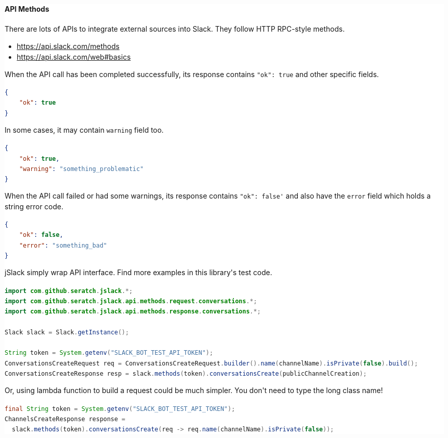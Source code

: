 #### API Methods

There are lots of APIs to integrate external sources into Slack. They follow HTTP RPC-style methods.

- https://api.slack.com/methods
- https://api.slack.com/web#basics

When the API call has been completed successfully, its response contains `"ok": true` and other specific fields.

```json
{
    "ok": true
}
```

In some cases, it may contain `warning` field too.

```json
{
    "ok": true,
    "warning": "something_problematic"
}
```

When the API call failed or had some warnings, its response contains `"ok": false'` and also have the `error` field which holds a string error code.

```json
{
    "ok": false,
    "error": "something_bad"
}
```


jSlack simply wrap API interface. Find more examples in this library's test code.

```java
import com.github.seratch.jslack.*;
import com.github.seratch.jslack.api.methods.request.conversations.*;
import com.github.seratch.jslack.api.methods.response.conversations.*;

Slack slack = Slack.getInstance();

String token = System.getenv("SLACK_BOT_TEST_API_TOKEN");
ConversationsCreateRequest req = ConversationsCreateRequest.builder().name(channelName).isPrivate(false).build();
ConversationsCreateResponse resp = slack.methods(token).conversationsCreate(publicChannelCreation);
```

Or, using lambda function to build a request could be much simpler. You don't need to type the long class name!

```java
final String token = System.getenv("SLACK_BOT_TEST_API_TOKEN");
ChannelsCreateResponse response =
  slack.methods(token).conversationsCreate(req -> req.name(channelName).isPrivate(false));
```
